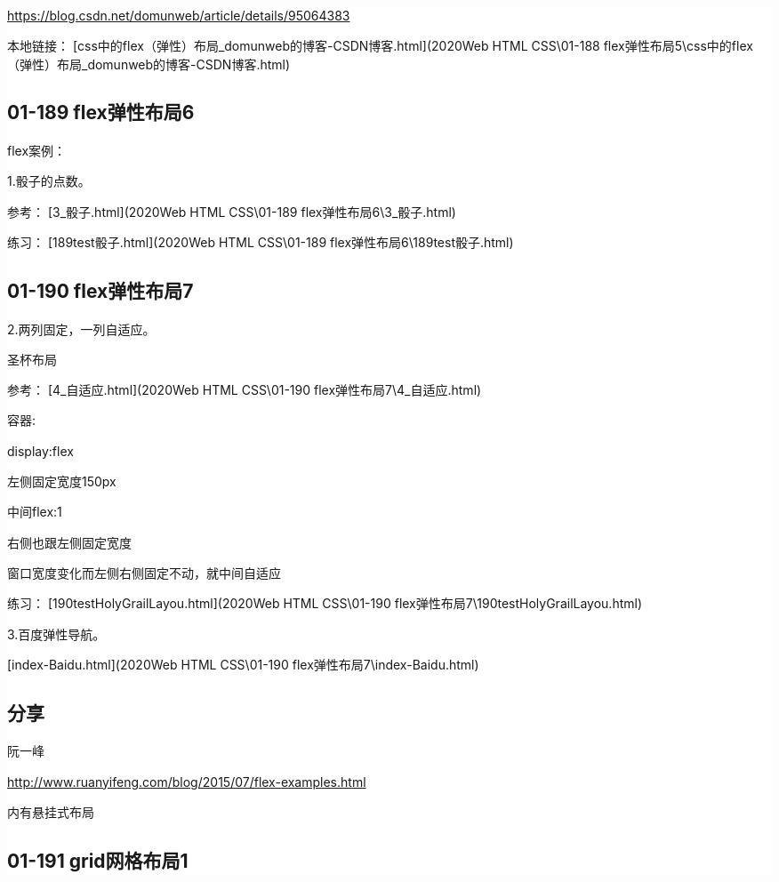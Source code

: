 https://blog.csdn.net/domunweb/article/details/95064383

本地链接： [css中的flex（弹性）布局_domunweb的博客-CSDN博客.html](2020Web HTML CSS\01-188 flex弹性布局5\css中的flex（弹性）布局_domunweb的博客-CSDN博客.html) 





## 01-189  flex弹性布局6 

flex案例：

1.骰子的点数。

参考： [3_骰子.html](2020Web HTML CSS\01-189 flex弹性布局6\3_骰子.html) 

练习： [189test骰子.html](2020Web HTML CSS\01-189 flex弹性布局6\189test骰子.html)





## 01-190 flex弹性布局7

2.两列固定，一列自适应。

圣杯布局

参考： [4_自适应.html](2020Web HTML CSS\01-190 flex弹性布局7\4_自适应.html) 

容器:

display:flex

左侧固定宽度150px

中间flex:1

右侧也跟左侧固定宽度

窗口宽度变化而左侧右侧固定不动，就中间自适应

练习： [190testHolyGrailLayou.html](2020Web HTML CSS\01-190 flex弹性布局7\190testHolyGrailLayou.html) 



3.百度弹性导航。

 [index-Baidu.html](2020Web HTML CSS\01-190 flex弹性布局7\index-Baidu.html) 



## 分享

阮一峰

http://www.ruanyifeng.com/blog/2015/07/flex-examples.html

内有悬挂式布局



## 01-191 grid网格布局1
